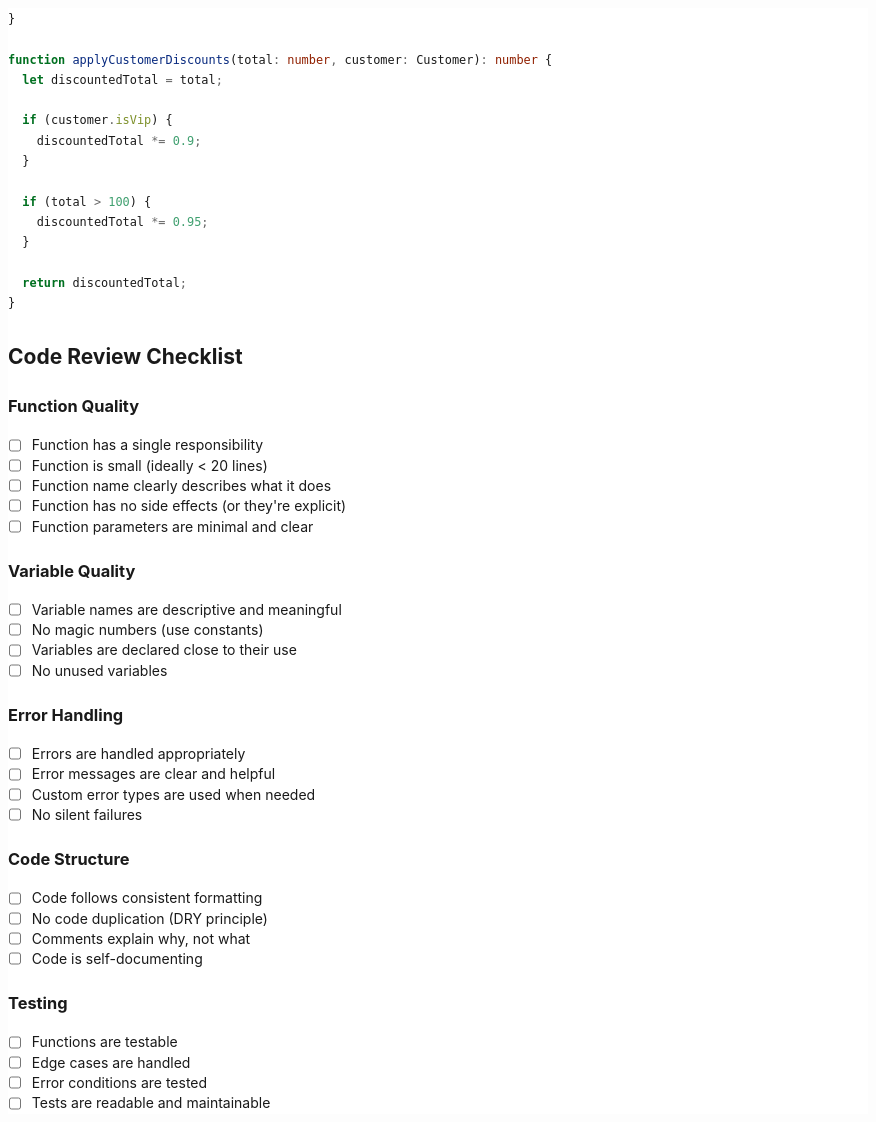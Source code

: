 ```typescript
}

function applyCustomerDiscounts(total: number, customer: Customer): number {
  let discountedTotal = total;
  
  if (customer.isVip) {
    discountedTotal *= 0.9;
  }
  
  if (total > 100) {
    discountedTotal *= 0.95;
  }
  
  return discountedTotal;
}
```

## Code Review Checklist

### Function Quality
- [ ] Function has a single responsibility
- [ ] Function is small (ideally < 20 lines)
- [ ] Function name clearly describes what it does
- [ ] Function has no side effects (or they're explicit)
- [ ] Function parameters are minimal and clear

### Variable Quality
- [ ] Variable names are descriptive and meaningful
- [ ] No magic numbers (use constants)
- [ ] Variables are declared close to their use
- [ ] No unused variables

### Error Handling
- [ ] Errors are handled appropriately
- [ ] Error messages are clear and helpful
- [ ] Custom error types are used when needed
- [ ] No silent failures

### Code Structure
- [ ] Code follows consistent formatting
- [ ] No code duplication (DRY principle)
- [ ] Comments explain why, not what
- [ ] Code is self-documenting

### Testing
- [ ] Functions are testable
- [ ] Edge cases are handled
- [ ] Error conditions are tested
- [ ] Tests are readable and maintainable
